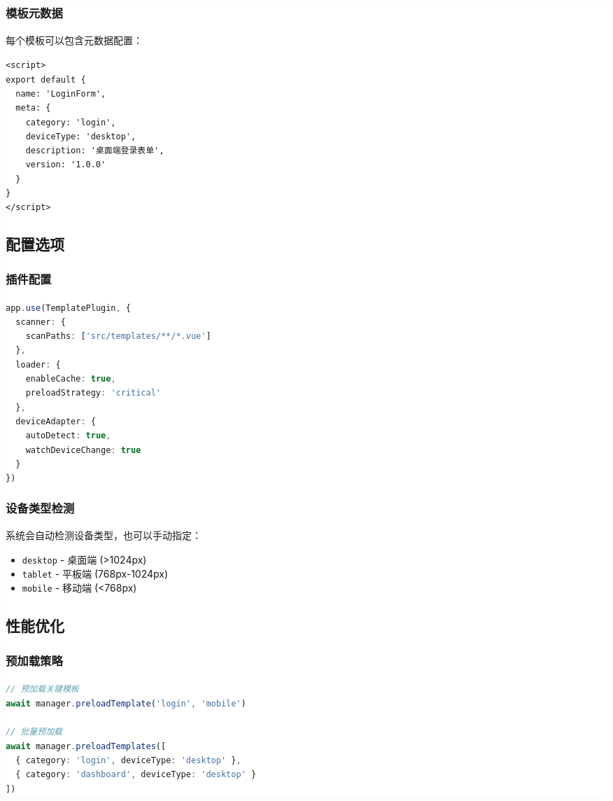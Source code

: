 ### 模板元数据

每个模板可以包含元数据配置：

```vue
<script>
export default {
  name: 'LoginForm',
  meta: {
    category: 'login',
    deviceType: 'desktop',
    description: '桌面端登录表单',
    version: '1.0.0'
  }
}
</script>
```

## 配置选项

### 插件配置

```typescript
app.use(TemplatePlugin, {
  scanner: {
    scanPaths: ['src/templates/**/*.vue']
  },
  loader: {
    enableCache: true,
    preloadStrategy: 'critical'
  },
  deviceAdapter: {
    autoDetect: true,
    watchDeviceChange: true
  }
})
```

### 设备类型检测

系统会自动检测设备类型，也可以手动指定：

- `desktop` - 桌面端 (>1024px)
- `tablet` - 平板端 (768px-1024px)
- `mobile` - 移动端 (<768px)

## 性能优化

### 预加载策略

```typescript
// 预加载关键模板
await manager.preloadTemplate('login', 'mobile')

// 批量预加载
await manager.preloadTemplates([
  { category: 'login', deviceType: 'desktop' },
  { category: 'dashboard', deviceType: 'desktop' }
])
```
